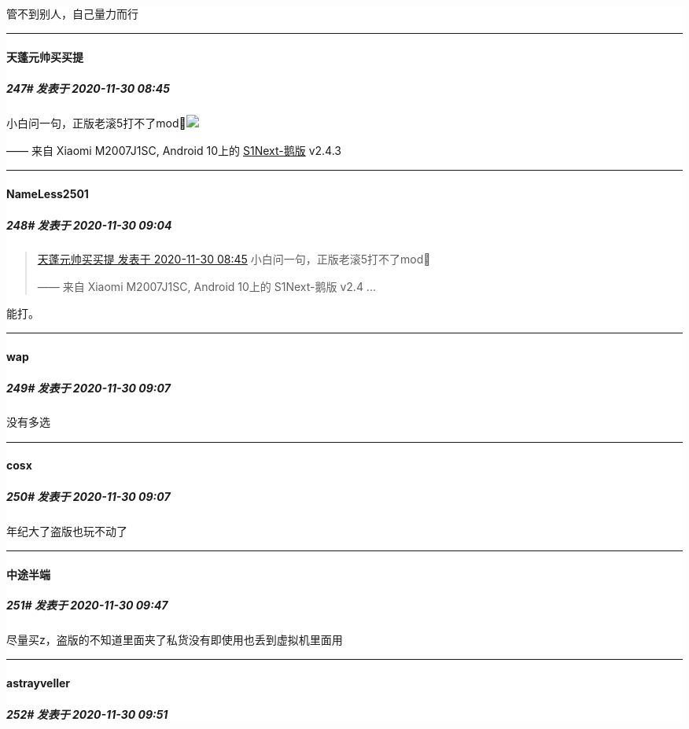 
管不到别人，自己量力而行


-----

####  天蓬元帅买买提  
##### 247#       发表于 2020-11-30 08:45


小白问一句，正版老滚5打不了mod🐴<img src="https://static.saraba1st.com/image/smiley/face2017/004.gif" referrerpolicy="no-referrer">

—— 来自 Xiaomi M2007J1SC, Android 10上的 [S1Next-鹅版](https://github.com/ykrank/S1-Next/releases) v2.4.3


-----

####  NameLess2501  
##### 248#       发表于 2020-11-30 09:04


<blockquote><a href="httphttps://bbs.saraba1st.com/2b/forum.php?mod=redirect&amp;goto=findpost&amp;pid=49562563&amp;ptid=1971603" target="_blank">天蓬元帅买买提 发表于 2020-11-30 08:45</a>
小白问一句，正版老滚5打不了mod🐴

—— 来自 Xiaomi M2007J1SC, Android 10上的 S1Next-鹅版 v2.4 ...</blockquote>
能打。


-----

####  wap  
##### 249#       发表于 2020-11-30 09:07


没有多选


-----

####  cosx  
##### 250#       发表于 2020-11-30 09:07


年纪大了盗版也玩不动了


-----

####  中途半端  
##### 251#       发表于 2020-11-30 09:47


尽量买z，盗版的不知道里面夹了私货没有即使用也丢到虚拟机里面用


-----

####  astrayveller  
##### 252#       发表于 2020-11-30 09:51
